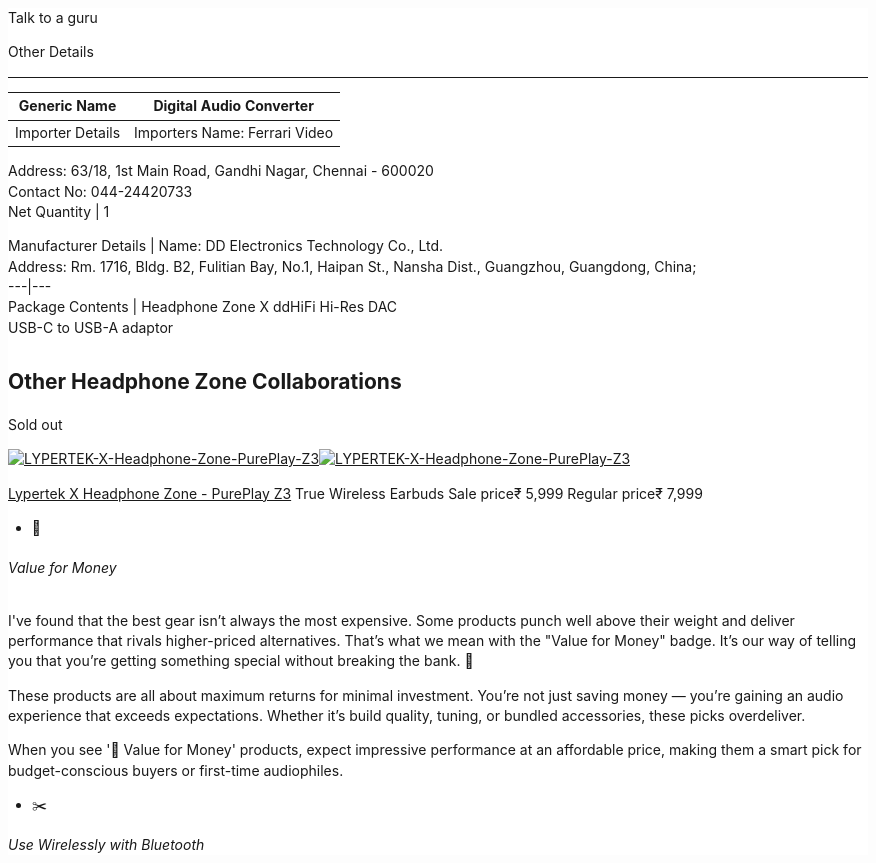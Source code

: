 Talk to a guru

Other Details

* * *

Generic Name | Digital Audio Converter  
---|---  
Importer Details | Importers Name: Ferrari Video  
Address: 63/18, 1st Main Road, Gandhi Nagar, Chennai - 600020  
Contact No: 044-24420733  
Net Quantity | 1  
  
Manufacturer Details | Name: DD Electronics Technology Co., Ltd.  
Address: Rm. 1716, Bldg. B2, Fulitian Bay, No.1, Haipan St., Nansha Dist., Guangzhou, Guangdong, China;  
---|---  
Package Contents | Headphone Zone X ddHiFi Hi-Res DAC  
USB-C to USB-A adaptor  
  
  
  

## Other Headphone Zone Collaborations

Sold out

[![LYPERTEK-X-Headphone-Zone-PurePlay-Z3](//www.headphonezone.in/cdn/shop/files/Headphone-Zone-Lypertek-PurePlay-Z3-032.jpg?v=1705732650&width=500)![LYPERTEK-X-Headphone-Zone-PurePlay-Z3](//www.headphonezone.in/cdn/shop/files/Headphone-Zone-Lypertek-PurePlay-Z3-020.jpg?v=1705732650&width=500)](/products/lypertek-x-headphone-zone-pureplay-z3)

[Lypertek X Headphone Zone - PurePlay Z3](/products/lypertek-x-headphone-zone-pureplay-z3) True Wireless Earbuds Sale price₹ 5,999 Regular price₹ 7,999

  * 🥜 

###### Value for Money

  

I've found that the best gear isn’t always the most expensive. Some products punch well above their weight and deliver performance that rivals higher-priced alternatives. That’s what we mean with the "Value for Money" badge. It’s our way of telling you that you’re getting something special without breaking the bank. 🥜

  

These products are all about maximum returns for minimal investment. You’re not just saving money — you’re gaining an audio experience that exceeds expectations. Whether it’s build quality, tuning, or bundled accessories, these picks overdeliver.

  

When you see '🥜 Value for Money' products, expect impressive performance at an affordable price, making them a smart pick for budget-conscious buyers or first-time audiophiles.

  * ✂️ 

###### Use Wirelessly with Bluetooth
